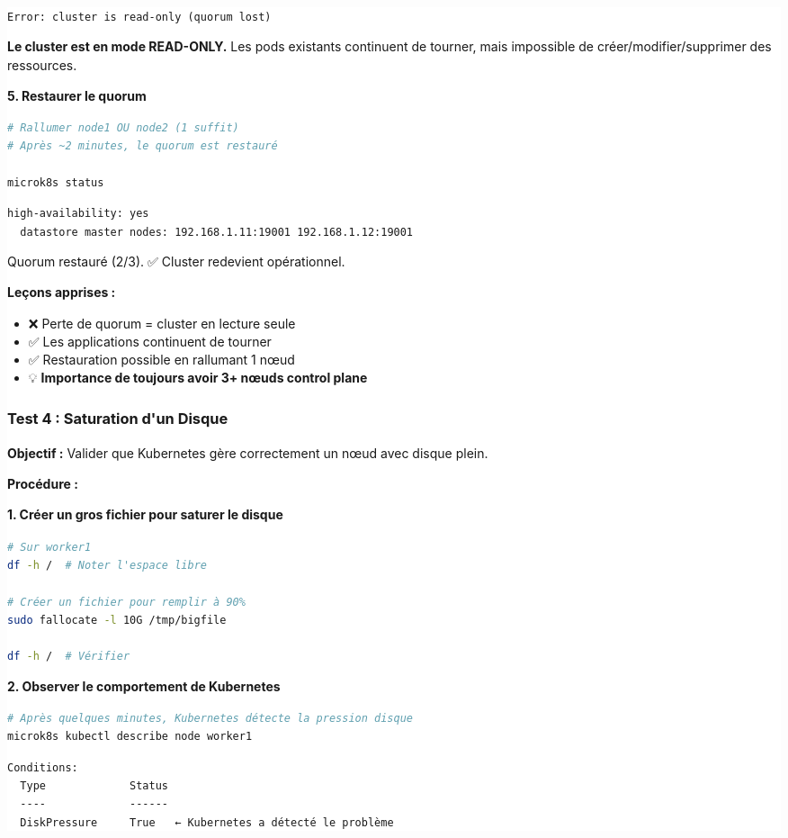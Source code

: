 ```
Error: cluster is read-only (quorum lost)
```

**Le cluster est en mode READ-ONLY.** Les pods existants continuent de tourner, mais impossible de créer/modifier/supprimer des ressources.

**5. Restaurer le quorum**
```bash
# Rallumer node1 OU node2 (1 suffit)
# Après ~2 minutes, le quorum est restauré

microk8s status
```

```
high-availability: yes
  datastore master nodes: 192.168.1.11:19001 192.168.1.12:19001
```

Quorum restauré (2/3). ✅ Cluster redevient opérationnel.

**Leçons apprises :**
- ❌ Perte de quorum = cluster en lecture seule
- ✅ Les applications continuent de tourner
- ✅ Restauration possible en rallumant 1 nœud
- 💡 **Importance de toujours avoir 3+ nœuds control plane**

### Test 4 : Saturation d'un Disque

**Objectif :** Valider que Kubernetes gère correctement un nœud avec disque plein.

**Procédure :**

**1. Créer un gros fichier pour saturer le disque**
```bash
# Sur worker1
df -h /  # Noter l'espace libre

# Créer un fichier pour remplir à 90%
sudo fallocate -l 10G /tmp/bigfile

df -h /  # Vérifier
```

**2. Observer le comportement de Kubernetes**
```bash
# Après quelques minutes, Kubernetes détecte la pression disque
microk8s kubectl describe node worker1
```

```
Conditions:
  Type             Status
  ----             ------
  DiskPressure     True   ← Kubernetes a détecté le problème
```
